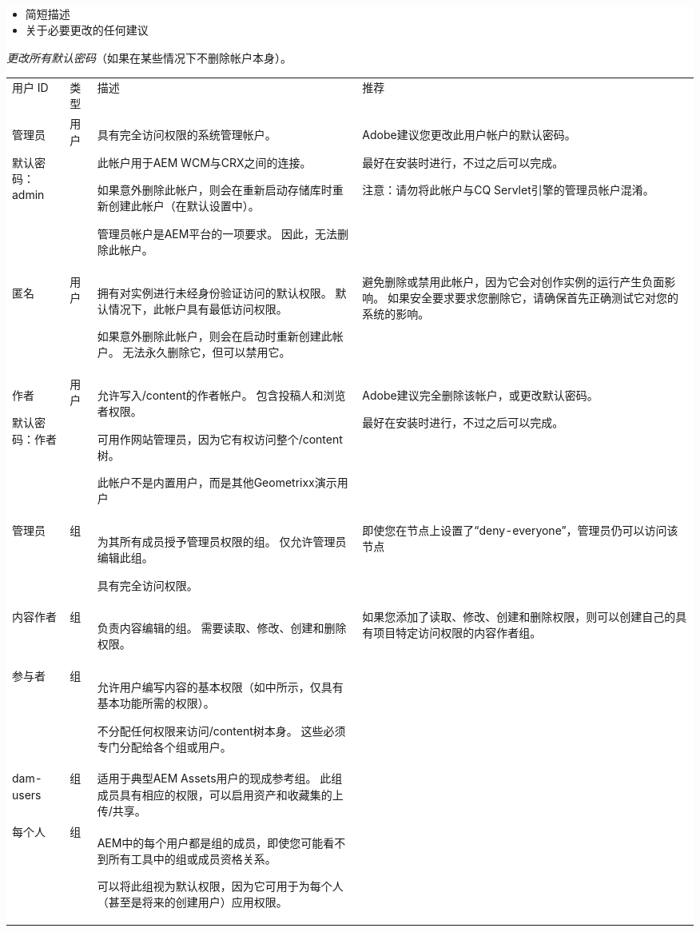 * 简短描述
* 关于必要更改的任何建议

*更改所有默认密码*（如果在某些情况下不删除帐户本身）。

<table>
 <tbody>
  <tr>
   <td>用户 ID</td>
   <td>类型</td>
   <td>描述</td>
   <td>推荐</td>
  </tr>
  <tr>
   <td><p>管理员</p> <p>默认密码：admin</p> </td>
   <td>用户</td>
   <td><p>具有完全访问权限的系统管理帐户。</p> <p>此帐户用于AEM WCM与CRX之间的连接。</p> <p>如果意外删除此帐户，则会在重新启动存储库时重新创建此帐户（在默认设置中）。</p> <p>管理员帐户是AEM平台的一项要求。 因此，无法删除此帐户。</p> </td>
   <td><p>Adobe建议您更改此用户帐户的默认密码。</p> <p>最好在安装时进行，不过之后可以完成。</p> <p>注意：请勿将此帐户与CQ Servlet引擎的管理员帐户混淆。</p> </td>
  </tr>
  <tr>
   <td><p>匿名</p> <p> </p> </td>
   <td>用户</td>
   <td><p>拥有对实例进行未经身份验证访问的默认权限。 默认情况下，此帐户具有最低访问权限。</p> <p>如果意外删除此帐户，则会在启动时重新创建此帐户。 无法永久删除它，但可以禁用它。</p> </td>
   <td>避免删除或禁用此帐户，因为它会对创作实例的运行产生负面影响。 如果安全要求要求您删除它，请确保首先正确测试它对您的系统的影响。</td>
  </tr>
  <tr>
   <td><p>作者</p> <p>默认密码：作者</p> </td>
   <td>用户</td>
   <td><p>允许写入/content的作者帐户。 包含投稿人和浏览者权限。</p> <p>可用作网站管理员，因为它有权访问整个/content树。</p> <p>此帐户不是内置用户，而是其他Geometrixx演示用户</p> </td>
   <td><p>Adobe建议完全删除该帐户，或更改默认密码。</p> <p>最好在安装时进行，不过之后可以完成。</p> </td>
  </tr>
  <tr>
   <td>管理员</td>
   <td>组</td>
   <td><p>为其所有成员授予管理员权限的组。 仅允许管理员编辑此组。</p> <p>具有完全访问权限。</p> </td>
   <td>即使您在节点上设置了“deny-everyone”，管理员仍可以访问该节点</td>
  </tr>
  <tr>
   <td>内容作者</td>
   <td>组</td>
   <td><p>负责内容编辑的组。 需要读取、修改、创建和删除权限。</p> </td>
   <td>如果您添加了读取、修改、创建和删除权限，则可以创建自己的具有项目特定访问权限的内容作者组。</td>
  </tr>
  <tr>
   <td>参与者</td>
   <td>组</td>
   <td><p>允许用户编写内容的基本权限（如中所示，仅具有基本功能所需的权限）。</p> <p>不分配任何权限来访问/content树本身。 这些必须专门分配给各个组或用户。</p> </td>
   <td> </td>
  </tr>
  <tr>
   <td>dam-users</td>
   <td>组</td>
   <td>适用于典型AEM Assets用户的现成参考组。 此组成员具有相应的权限，可以启用资产和收藏集的上传/共享。</td>
   <td> </td>
  </tr>
  <tr>
   <td>每个人</td>
   <td>组</td>
   <td><p>AEM中的每个用户都是组的成员，即使您可能看不到所有工具中的组或成员资格关系。</p> <p>可以将此组视为默认权限，因为它可用于为每个人（甚至是将来的创建用户）应用权限。</p> </td>